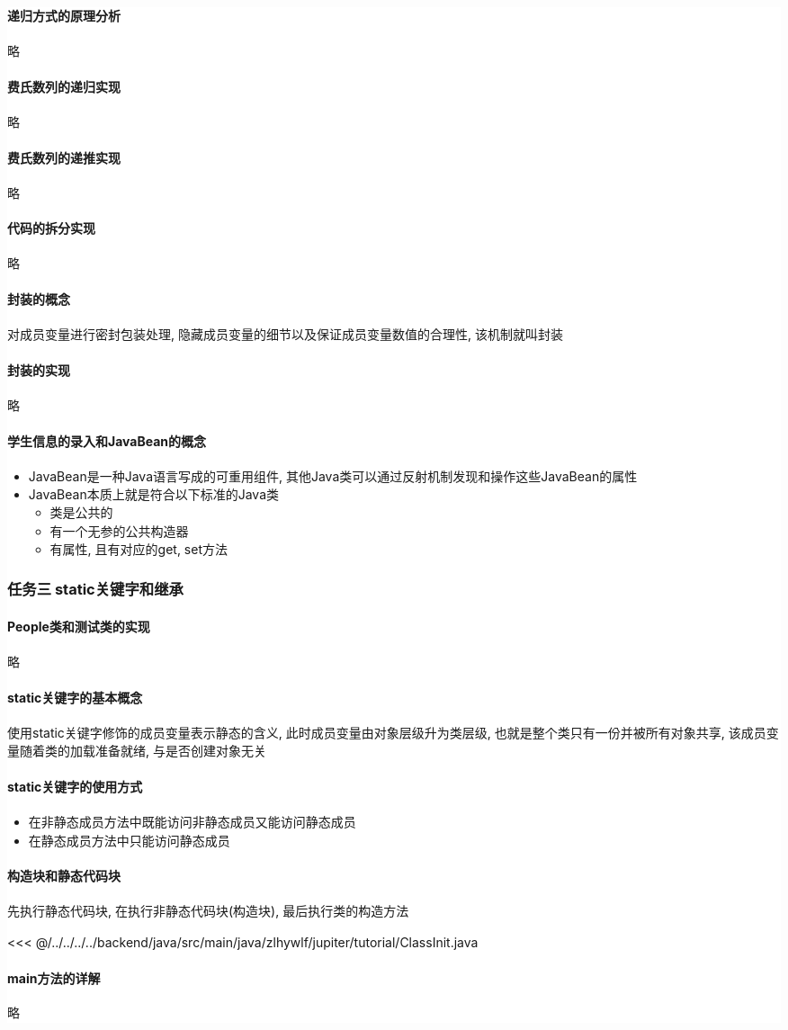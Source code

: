 #### 递归方式的原理分析

略

#### 费氏数列的递归实现

略

#### 费氏数列的递推实现

略

#### 代码的拆分实现

略

#### 封装的概念

对成员变量进行密封包装处理, 隐藏成员变量的细节以及保证成员变量数值的合理性, 该机制就叫封装

#### 封装的实现

略

#### 学生信息的录入和JavaBean的概念

- JavaBean是一种Java语言写成的可重用组件, 其他Java类可以通过反射机制发现和操作这些JavaBean的属性
- JavaBean本质上就是符合以下标准的Java类
    - 类是公共的
    - 有一个无参的公共构造器
    - 有属性, 且有对应的get, set方法

### 任务三 static关键字和继承

#### People类和测试类的实现

略

#### static关键字的基本概念

使用static关键字修饰的成员变量表示静态的含义, 此时成员变量由对象层级升为类层级, 也就是整个类只有一份并被所有对象共享,
该成员变量随着类的加载准备就绪, 与是否创建对象无关

#### static关键字的使用方式

- 在非静态成员方法中既能访问非静态成员又能访问静态成员
- 在静态成员方法中只能访问静态成员

#### 构造块和静态代码块

先执行静态代码块, 在执行非静态代码块(构造块), 最后执行类的构造方法

<<< @/../../../../backend/java/src/main/java/zlhywlf/jupiter/tutorial/ClassInit.java

#### main方法的详解

略
